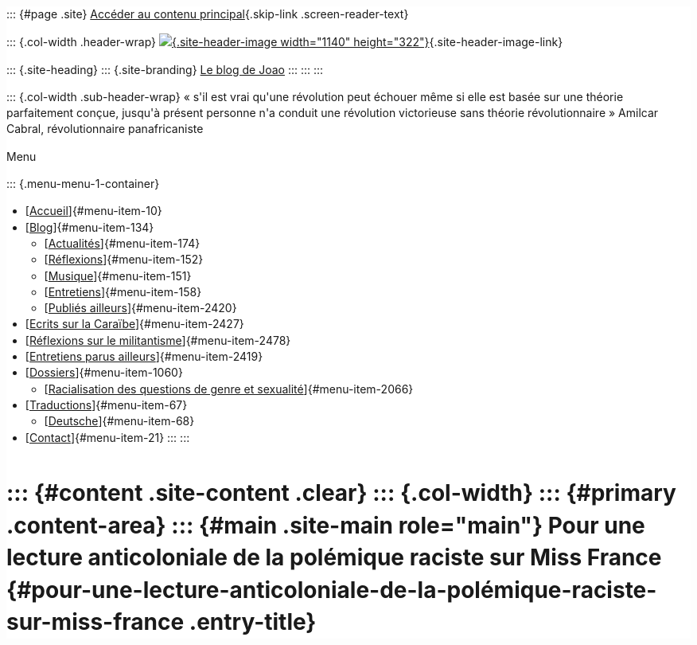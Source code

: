 ::: {#page .site}
[Accéder au contenu principal](#content){.skip-link .screen-reader-text}

::: {.col-width .header-wrap}
[![](https://jgabriell.files.wordpress.com/2019/12/cropped-img_20190821_144210-1.jpg){.site-header-image
width="1140"
height="322"}](https://joaogabriell.com/ "Le blog de Joao "){.site-header-image-link}

::: {.site-heading}
::: {.site-branding}
[Le blog de Joao](https://joaogabriell.com/)
:::
:::
:::

::: {.col-width .sub-header-wrap}
« s'il est vrai qu'une révolution peut échouer même si elle est basée
sur une théorie parfaitement conçue, jusqu'à présent personne n'a
conduit une révolution victorieuse sans théorie révolutionnaire »
Amilcar Cabral, révolutionnaire panafricaniste

Menu

::: {.menu-menu-1-container}
-   [[Accueil](https://joaogabriell.com/)]{#menu-item-10}
-   [[Blog](https://joaogabriell.com/category/blog/)]{#menu-item-134}
    -   [[Actualités](https://joaogabriell.com/category/blog/actualites/)]{#menu-item-174}
    -   [[Réflexions](https://joaogabriell.com/category/blog/reflexions/)]{#menu-item-152}
    -   [[Musique](https://joaogabriell.com/category/blog/musique/)]{#menu-item-151}
    -   [[Entretiens](https://joaogabriell.com/category/blog/entretiens/)]{#menu-item-158}
    -   [[Publiés
        ailleurs](https://joaogabriell.com/category/blog/publies-ailleurs/)]{#menu-item-2420}
-   [[Ecrits sur la
    Caraïbe](https://joaogabriell.com/category/ecrits-sur-la-caraibe/)]{#menu-item-2427}
-   [[Réflexions sur le
    militantisme](https://joaogabriell.com/category/reflexions-sur-le-militantisme/)]{#menu-item-2478}
-   [[Entretiens parus
    ailleurs](https://joaogabriell.com/entretiens/)]{#menu-item-2419}
-   [[Dossiers](https://joaogabriell.com/category/dossiers/)]{#menu-item-1060}
    -   [[Racialisation des questions de genre et
        sexualité](https://joaogabriell.com/category/dossiers/racialisation-des-questions-de-genre-et-sexualite/)]{#menu-item-2066}
-   [[Traductions](https://joaogabriell.com/category/traductionstranslations-ubersetzungen-traducoes/)]{#menu-item-67}
    -   [[Deutsche](https://joaogabriell.com/category/traductionstranslations-ubersetzungen-traducoes/deutsche/)]{#menu-item-68}
-   [[Contact](https://joaogabriell.com/contact/)]{#menu-item-21}
:::
:::

::: {#content .site-content .clear}
::: {.col-width}
::: {#primary .content-area}
::: {#main .site-main role="main"}
Pour une lecture anticoloniale de la polémique raciste sur Miss France {#pour-une-lecture-anticoloniale-de-la-polémique-raciste-sur-miss-france .entry-title}
======================================================================
